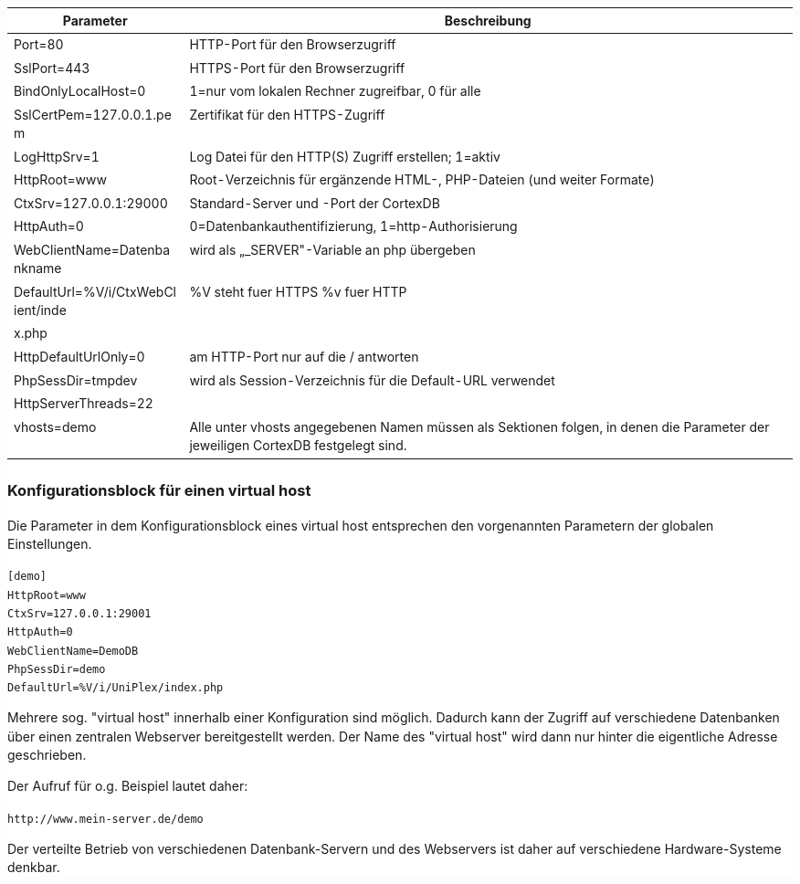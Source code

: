 | Parameter                         | Beschreibung                      |
| --------------------------------- | --------------------------------- |
| Port=80                           | HTTP-Port für den Browserzugriff  |
| SslPort=443                       | HTTPS-Port für den Browserzugriff |
| BindOnlyLocalHost=0               | 1=nur vom lokalen Rechner zugreifbar, 0 für alle |
| SslCertPem=127.0.0.1.pem          | Zertifikat für den HTTPS-Zugriff  |
| LogHttpSrv=1                      | Log Datei für den HTTP(S) Zugriff erstellen; 1=aktiv |
| HttpRoot=www                      | Root-Verzeichnis für ergänzende HTML-, PHP-Dateien (und weiter Formate) |
| CtxSrv=127.0.0.1:29000            | Standard-Server und -Port der CortexDB |
| HttpAuth=0                        | 0=Datenbankauthentifizierung, 1=http-Authorisierung |
| WebClientName=Datenbankname       | wird als „\_SERVER"-Variable an php übergeben |
| DefaultUrl=%V/i/CtxWebClient/inde | \%V steht fuer HTTPS %v fuer HTTP |
| x.php                             |                                   |
| HttpDefaultUrlOnly=0              | am HTTP-Port nur auf die / antworten |
| PhpSessDir=tmpdev                 | wird als Session-Verzeichnis für die Default-URL verwendet |
| HttpServerThreads=22              |                                   |
| vhosts=demo                       | Alle unter vhosts angegebenen Namen müssen als Sektionen folgen, in denen die Parameter der jeweiligen CortexDB festgelegt sind. |

### Konfigurationsblock für einen virtual host

Die Parameter in dem Konfigurationsblock eines virtual host entsprechen
den vorgenannten Parametern der globalen Einstellungen.

``` 
[demo]
HttpRoot=www
CtxSrv=127.0.0.1:29001
HttpAuth=0
WebClientName=DemoDB
PhpSessDir=demo
DefaultUrl=%V/i/UniPlex/index.php
```

Mehrere sog. "virtual host" innerhalb einer Konfiguration sind möglich.
Dadurch kann der Zugriff auf verschiedene Datenbanken über einen
zentralen Webserver bereitgestellt werden. Der Name des "virtual host"
wird dann nur hinter die eigentliche Adresse geschrieben.

Der Aufruf für o.g. Beispiel lautet daher:

    http://www.mein-server.de/demo

Der verteilte Betrieb von verschiedenen Datenbank-Servern und des
Webservers ist daher auf verschiedene Hardware-Systeme denkbar.

